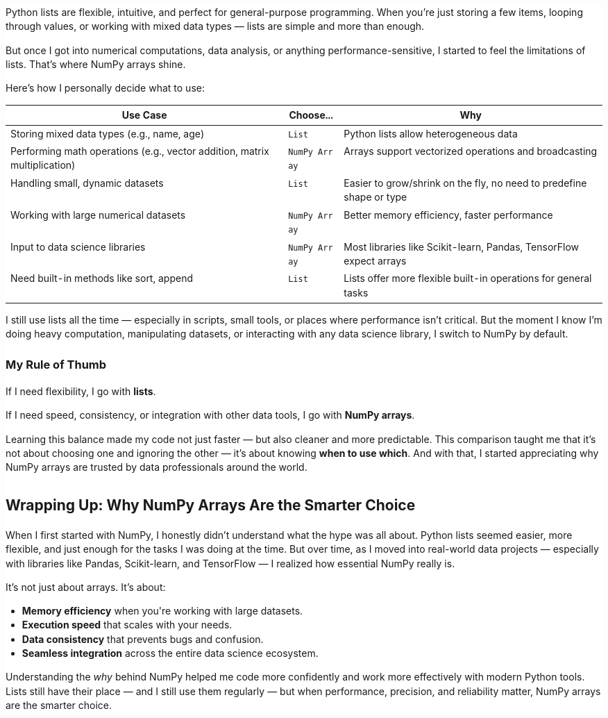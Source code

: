 Python lists are flexible, intuitive, and perfect for general-purpose programming. When you’re just storing a few items, looping through values, or working with mixed data types — lists are simple and more than enough.

But once I got into numerical computations, data analysis, or anything performance-sensitive, I started to feel the limitations of lists. That’s where NumPy arrays shine.

Here’s how I personally decide what to use:

| **Use Case** | **Choose...** | **Why** |
| --- | --- | --- |
| Storing mixed data types (e.g., name, age) | `List` | Python lists allow heterogeneous data |
| Performing math operations (e.g., vector addition, matrix multiplication) | `NumPy Array` | Arrays support vectorized operations and broadcasting |
| Handling small, dynamic datasets | `List` | Easier to grow/shrink on the fly, no need to predefine shape or type |
| Working with large numerical datasets | `NumPy Array` | Better memory efficiency, faster performance |
| Input to data science libraries | `NumPy Array` | Most libraries like Scikit-learn, Pandas, TensorFlow expect arrays |
| Need built-in methods like sort, append | `List` | Lists offer more flexible built-in operations for general tasks |

I still use lists all the time — especially in scripts, small tools, or places where performance isn’t critical. But the moment I know I’m doing heavy computation, manipulating datasets, or interacting with any data science library, I switch to NumPy by default.

### My Rule of Thumb

If I need flexibility, I go with **lists**.

If I need speed, consistency, or integration with other data tools, I go with **NumPy arrays**.

Learning this balance made my code not just faster — but also cleaner and more predictable.
This comparison taught me that it’s not about choosing one and ignoring the other — it’s about knowing **when to use which**. And with that, I started appreciating why NumPy arrays are trusted by data professionals around the world.

## Wrapping Up: Why NumPy Arrays Are the Smarter Choice

When I first started with NumPy, I honestly didn’t understand what the hype was all about. Python lists seemed easier, more flexible, and just enough for the tasks I was doing at the time. But over time, as I moved into real-world data projects — especially with libraries like Pandas, Scikit-learn, and TensorFlow — I realized how essential NumPy really is.

It’s not just about arrays. It’s about:

- **Memory efficiency** when you're working with large datasets.
- **Execution speed** that scales with your needs.
- **Data consistency** that prevents bugs and confusion.
- **Seamless integration** across the entire data science ecosystem.

Understanding the *why* behind NumPy helped me code more confidently and work more effectively with modern Python tools. Lists still have their place — and I still use them regularly — but when performance, precision, and reliability matter, NumPy arrays are the smarter choice.

